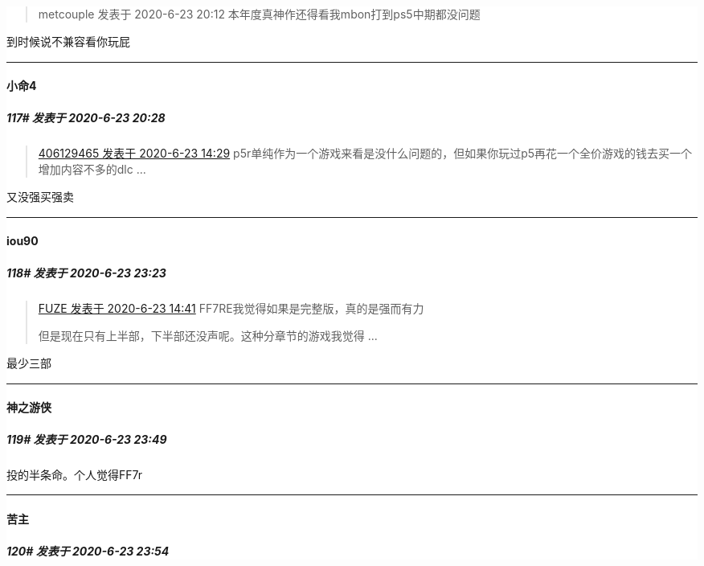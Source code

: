 <blockquote>metcouple 发表于 2020-6-23 20:12
本年度真神作还得看我mbon打到ps5中期都没问题</blockquote>
到时候说不兼容看你玩屁







-----

####  小命4  
##### 117#       发表于 2020-6-23 20:28



<blockquote><a href="httphttps://bbs.saraba1st.com/2b/forum.php?mod=redirect&amp;goto=findpost&amp;pid=47919076&amp;ptid=1943611" target="_blank">406129465 发表于 2020-6-23 14:29</a>
 p5r单纯作为一个游戏来看是没什么问题的，但如果你玩过p5再花一个全价游戏的钱去买一个增加内容不多的dlc ...</blockquote>
又没强买强卖







-----

####  iou90  
##### 118#       发表于 2020-6-23 23:23



<blockquote><a href="httphttps://bbs.saraba1st.com/2b/forum.php?mod=redirect&amp;goto=findpost&amp;pid=47919256&amp;ptid=1943611" target="_blank">FUZE 发表于 2020-6-23 14:41</a>
FF7RE我觉得如果是完整版，真的是强而有力

但是现在只有上半部，下半部还没声呢。这种分章节的游戏我觉得 ...</blockquote>
最少三部







-----

####  神之游侠  
##### 119#       发表于 2020-6-23 23:49




投的半条命。个人觉得FF7r







-----

####  苦主  
##### 120#       发表于 2020-6-23 23:54
